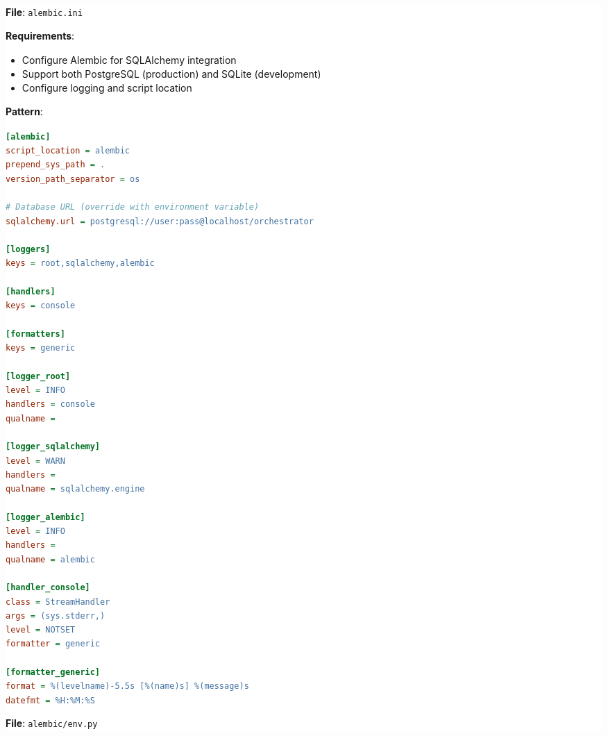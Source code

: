 **File**: `alembic.ini`

**Requirements**:
- Configure Alembic for SQLAlchemy integration
- Support both PostgreSQL (production) and SQLite (development)
- Configure logging and script location

**Pattern**:
```ini
[alembic]
script_location = alembic
prepend_sys_path = .
version_path_separator = os

# Database URL (override with environment variable)
sqlalchemy.url = postgresql://user:pass@localhost/orchestrator

[loggers]
keys = root,sqlalchemy,alembic

[handlers]
keys = console

[formatters]
keys = generic

[logger_root]
level = INFO
handlers = console
qualname =

[logger_sqlalchemy]
level = WARN
handlers =
qualname = sqlalchemy.engine

[logger_alembic]
level = INFO
handlers =
qualname = alembic

[handler_console]
class = StreamHandler
args = (sys.stderr,)
level = NOTSET
formatter = generic

[formatter_generic]
format = %(levelname)-5.5s [%(name)s] %(message)s
datefmt = %H:%M:%S
```

**File**: `alembic/env.py`
